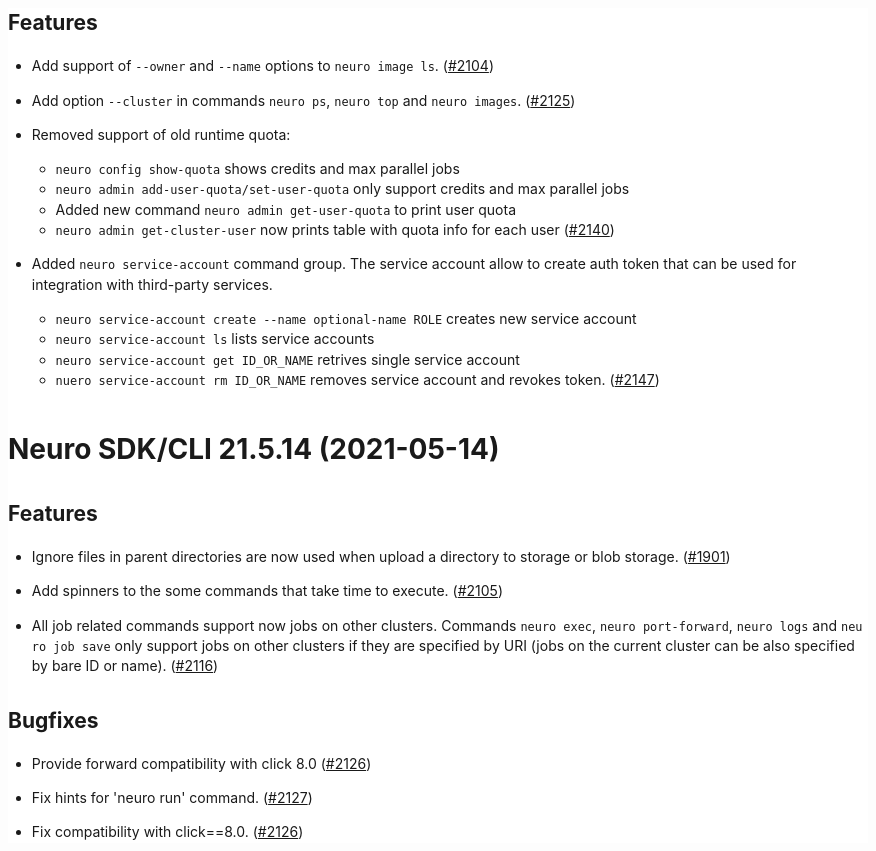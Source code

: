 Features
--------


- Add support of `--owner` and `--name` options to `neuro image ls`. ([#2104](https://github.com/neuro-inc/platform-client-python/issues/2104))

- Add option `--cluster` in commands `neuro ps`, `neuro top` and `neuro images`. ([#2125](https://github.com/neuro-inc/platform-client-python/issues/2125))

- Removed support of old runtime quota:
  - `neuro config show-quota` shows credits and max parallel jobs
  - `neuro admin add-user-quota/set-user-quota` only support credits and max parallel jobs
  - Added new command `neuro admin get-user-quota` to print user quota
  - `neuro admin get-cluster-user` now prints table with quota info for each user ([#2140](https://github.com/neuro-inc/platform-client-python/issues/2140))

- Added `neuro service-account` command group. The service account allow to create auth token that can be used
  for integration with third-party services.

  - `neuro service-account create --name optional-name ROLE` creates new service account
  - `neuro service-account ls` lists service accounts
  - `neuro service-account get ID_OR_NAME` retrives single service account
  - `nuero service-account rm ID_OR_NAME` removes service account and revokes token. ([#2147](https://github.com/neuro-inc/platform-client-python/issues/2147))


Neuro SDK/CLI 21.5.14 (2021-05-14)
==================================

Features
--------


- Ignore files in parent directories are now used when upload a directory to storage or blob storage. ([#1901](https://github.com/neuro-inc/platform-client-python/issues/1901))

- Add spinners to the some commands that take time to execute. ([#2105](https://github.com/neuro-inc/platform-client-python/issues/2105))

- All job related commands support now jobs on other clusters. Commands `neuro exec`, `neuro port-forward`, `neuro logs` and `neuro job save` only support jobs on other clusters if they are specified by URI (jobs on the current cluster can be also specified by bare ID or name). ([#2116](https://github.com/neuro-inc/platform-client-python/issues/2116))


Bugfixes
--------


- Provide forward compatibility with click 8.0 ([#2126](https://github.com/neuro-inc/platform-client-python/issues/2126))

- Fix hints for 'neuro run' command. ([#2127](https://github.com/neuro-inc/platform-client-python/issues/2127))

- Fix compatibility with click==8.0. ([#2126](https://github.com/neuro-inc/platform-client-python/issues/2126))
